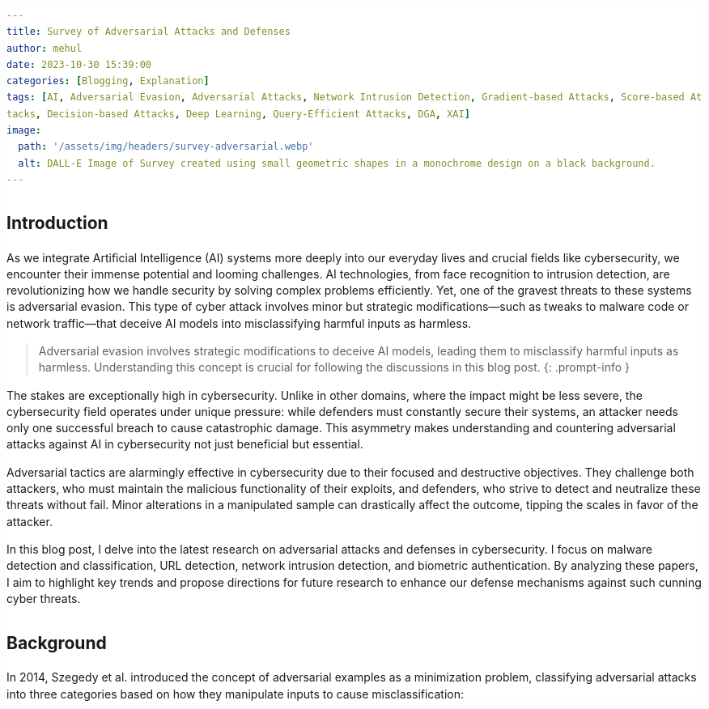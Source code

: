 ```yaml
---
title: Survey of Adversarial Attacks and Defenses
author: mehul
date: 2023-10-30 15:39:00
categories: [Blogging, Explanation]
tags: [AI, Adversarial Evasion, Adversarial Attacks, Network Intrusion Detection, Gradient-based Attacks, Score-based Attacks, Decision-based Attacks, Deep Learning, Query-Efficient Attacks, DGA, XAI]
image:
  path: '/assets/img/headers/survey-adversarial.webp'
  alt: DALL-E Image of Survey created using small geometric shapes in a monochrome design on a black background.
---
```


## Introduction

As we integrate Artificial Intelligence (AI) systems more deeply into our everyday lives and crucial fields like cybersecurity, we encounter their immense potential and looming challenges. AI technologies, from face recognition to intrusion detection, are revolutionizing how we handle security by solving complex problems efficiently. Yet, one of the gravest threats to these systems is adversarial evasion. This type of cyber attack involves minor but strategic modifications—such as tweaks to malware code or network traffic—that deceive AI models into misclassifying harmful inputs as harmless.

> Adversarial evasion involves strategic modifications to deceive AI models, leading them to misclassify harmful inputs as harmless. Understanding this concept is crucial for following the discussions in this blog post.
{: .prompt-info }

The stakes are exceptionally high in cybersecurity. Unlike in other domains, where the impact might be less severe, the cybersecurity field operates under unique pressure: while defenders must constantly secure their systems, an attacker needs only one successful breach to cause catastrophic damage. This asymmetry makes understanding and countering adversarial attacks against AI in cybersecurity not just beneficial but essential.

Adversarial tactics are alarmingly effective in cybersecurity due to their focused and destructive objectives. They challenge both attackers, who must maintain the malicious functionality of their exploits, and defenders, who strive to detect and neutralize these threats without fail. Minor alterations in a manipulated sample can drastically affect the outcome, tipping the scales in favor of the attacker.

In this blog post, I delve into the latest research on adversarial attacks and defenses in cybersecurity. I focus on malware detection and classification, URL detection, network intrusion detection, and biometric authentication. By analyzing these papers, I aim to highlight key trends and propose directions for future research to enhance our defense mechanisms against such cunning cyber threats.

## Background

In 2014, Szegedy et al. introduced the concept of adversarial examples as a minimization problem, classifying adversarial attacks into three categories based on how they manipulate inputs to cause misclassification:
